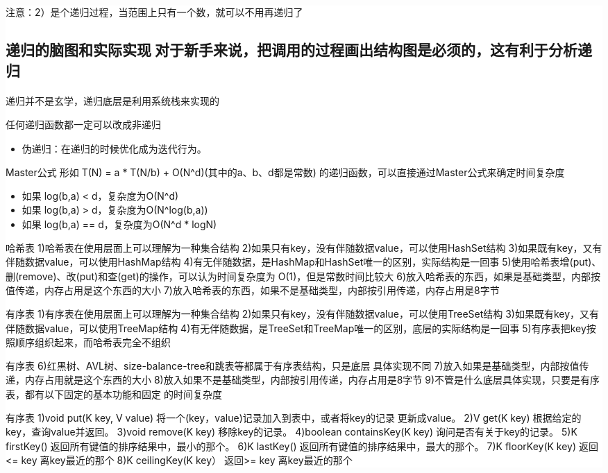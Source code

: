 注意：2）是个递归过程，当范围上只有一个数，就可以不用再递归了


递归的脑图和实际实现
对于新手来说，把调用的过程画出结构图是必须的，这有利于分析递归
- 


递归并不是玄学，递归底层是利用系统栈来实现的

任何递归函数都一定可以改成非递归
- 伪递归：在递归的时候优化成为迭代行为。


Master公式
形如
T(N) = a * T(N/b) + O(N^d)(其中的a、b、d都是常数)
的递归函数，可以直接通过Master公式来确定时间复杂度
- 如果 log(b,a) < d，复杂度为O(N^d)
- 如果 log(b,a) > d，复杂度为O(N^log(b,a))
- 如果 log(b,a) == d，复杂度为O(N^d * logN)


哈希表
1)哈希表在使用层面上可以理解为一种集合结构
2)如果只有key，没有伴随数据value，可以使用HashSet结构
3)如果既有key，又有伴随数据value，可以使用HashMap结构
4)有无伴随数据，是HashMap和HashSet唯一的区别，实际结构是一回事
5)使用哈希表增(put)、删(remove)、改(put)和查(get)的操作，可以认为时间复杂度为
O(1)，但是常数时间比较大
6)放入哈希表的东西，如果是基础类型，内部按值传递，内存占用是这个东西的大小
7)放入哈希表的东西，如果不是基础类型，内部按引用传递，内存占用是8字节


有序表
1)有序表在使用层面上可以理解为一种集合结构
2)如果只有key，没有伴随数据value，可以使用TreeSet结构
3)如果既有key，又有伴随数据value，可以使用TreeMap结构
4)有无伴随数据，是TreeSet和TreeMap唯一的区别，底层的实际结构是一回事
5)有序表把key按照顺序组织起来，而哈希表完全不组织


有序表
6)红黑树、AVL树、size-balance-tree和跳表等都属于有序表结构，只是底层
具体实现不同
7)放入如果是基础类型，内部按值传递，内存占用就是这个东西的大小
8)放入如果不是基础类型，内部按引用传递，内存占用是8字节
9)不管是什么底层具体实现，只要是有序表，都有以下固定的基本功能和固定
的时间复杂度

有序表
1)void put(K key, V value)
将一个(key，value)记录加入到表中，或者将key的记录 更新成value。
2)V get(K key)
根据给定的key，查询value并返回。
3)void remove(K key)
移除key的记录。
4)boolean containsKey(K key)
询问是否有关于key的记录。
5)K firstKey()
返回所有键值的排序结果中，最小的那个。
6)K lastKey()
返回所有键值的排序结果中，最大的那个。
7)K floorKey(K key)
返回<= key 离key最近的那个
8)K ceilingKey(K key）
返回>= key 离key最近的那个
